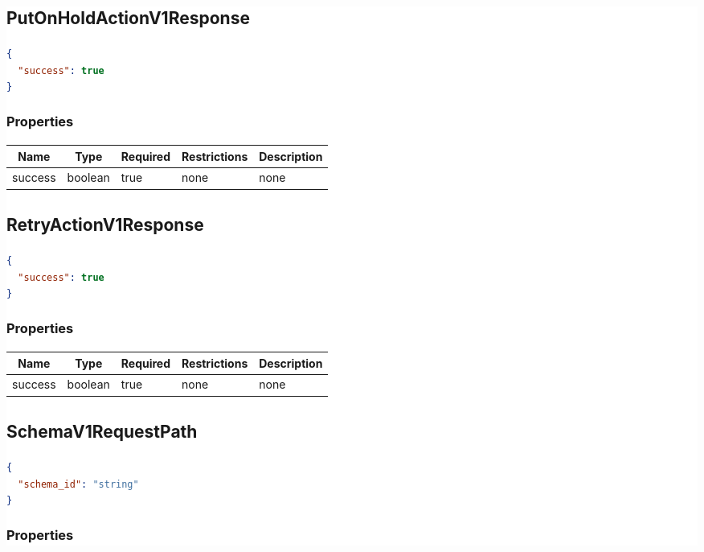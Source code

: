 <h2 id="tocS_PutOnHoldActionV1Response">PutOnHoldActionV1Response</h2>

<a id="schemaputonholdactionv1response"></a>
<a id="schema_PutOnHoldActionV1Response"></a>
<a id="tocSputonholdactionv1response"></a>
<a id="tocsputonholdactionv1response"></a>

```json
{
  "success": true
}

```

### Properties

|Name|Type|Required|Restrictions|Description|
|---|---|---|---|---|
|success|boolean|true|none|none|

<h2 id="tocS_RetryActionV1Response">RetryActionV1Response</h2>

<a id="schemaretryactionv1response"></a>
<a id="schema_RetryActionV1Response"></a>
<a id="tocSretryactionv1response"></a>
<a id="tocsretryactionv1response"></a>

```json
{
  "success": true
}

```

### Properties

|Name|Type|Required|Restrictions|Description|
|---|---|---|---|---|
|success|boolean|true|none|none|

<h2 id="tocS_SchemaV1RequestPath">SchemaV1RequestPath</h2>

<a id="schemaschemav1requestpath"></a>
<a id="schema_SchemaV1RequestPath"></a>
<a id="tocSschemav1requestpath"></a>
<a id="tocsschemav1requestpath"></a>

```json
{
  "schema_id": "string"
}

```

### Properties
